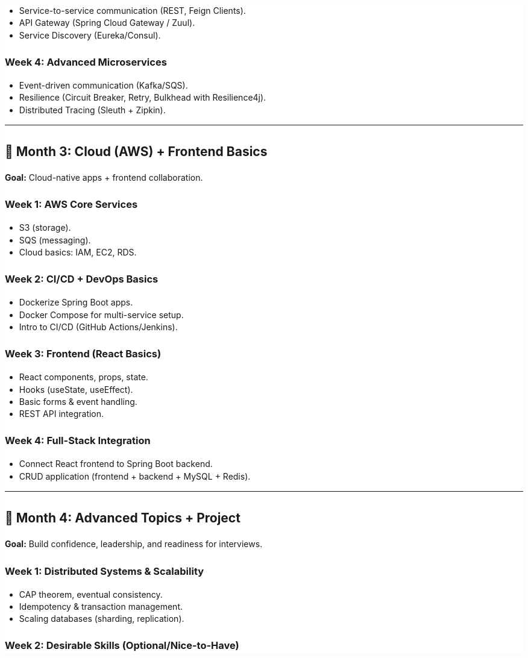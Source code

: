 - Service-to-service communication (REST, Feign Clients).
- API Gateway (Spring Cloud Gateway / Zuul).
- Service Discovery (Eureka/Consul).

### Week 4: Advanced Microservices

- Event-driven communication (Kafka/SQS).
- Resilience (Circuit Breaker, Retry, Bulkhead with Resilience4j).
- Distributed Tracing (Sleuth + Zipkin).

---

## 📌 Month 3: Cloud (AWS) + Frontend Basics

**Goal:** Cloud-native apps + frontend collaboration.

### Week 1: AWS Core Services

- S3 (storage).
- SQS (messaging).
- Cloud basics: IAM, EC2, RDS.

### Week 2: CI/CD + DevOps Basics

- Dockerize Spring Boot apps.
- Docker Compose for multi-service setup.
- Intro to CI/CD (GitHub Actions/Jenkins).

### Week 3: Frontend (React Basics)

- React components, props, state.
- Hooks (useState, useEffect).
- Basic forms & event handling.
- REST API integration.

### Week 4: Full-Stack Integration

- Connect React frontend to Spring Boot backend.
- CRUD application (frontend + backend + MySQL + Redis).

---

## 📌 Month 4: Advanced Topics + Project

**Goal:** Build confidence, leadership, and readiness for interviews.

### Week 1: Distributed Systems & Scalability

- CAP theorem, eventual consistency.
- Idempotency & transaction management.
- Scaling databases (sharding, replication).

### Week 2: Desirable Skills (Optional/Nice-to-Have)
